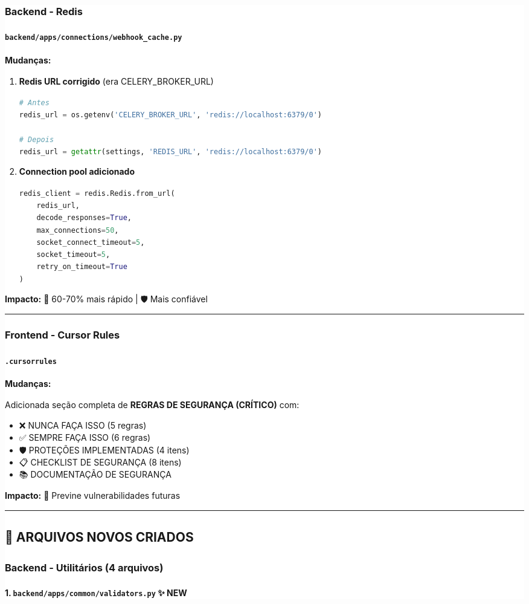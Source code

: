 
### Backend - Redis

#### `backend/apps/connections/webhook_cache.py`

**Mudanças:**

1. **Redis URL corrigido** (era CELERY_BROKER_URL)
   ```python
   # Antes
   redis_url = os.getenv('CELERY_BROKER_URL', 'redis://localhost:6379/0')
   
   # Depois
   redis_url = getattr(settings, 'REDIS_URL', 'redis://localhost:6379/0')
   ```

2. **Connection pool adicionado**
   ```python
   redis_client = redis.Redis.from_url(
       redis_url, 
       decode_responses=True,
       max_connections=50,
       socket_connect_timeout=5,
       socket_timeout=5,
       retry_on_timeout=True
   )
   ```

**Impacto:** 🚀 60-70% mais rápido | 🛡️ Mais confiável

---

### Frontend - Cursor Rules

#### `.cursorrules`

**Mudanças:**

Adicionada seção completa de **REGRAS DE SEGURANÇA (CRÍTICO)** com:
- ❌ NUNCA FAÇA ISSO (5 regras)
- ✅ SEMPRE FAÇA ISSO (6 regras)
- 🛡️ PROTEÇÕES IMPLEMENTADAS (4 itens)
- 📋 CHECKLIST DE SEGURANÇA (8 itens)
- 📚 DOCUMENTAÇÃO DE SEGURANÇA

**Impacto:** 🔐 Previne vulnerabilidades futuras

---

## 📂 ARQUIVOS NOVOS CRIADOS

### Backend - Utilitários (4 arquivos)

#### 1. `backend/apps/common/validators.py` ✨ NEW
